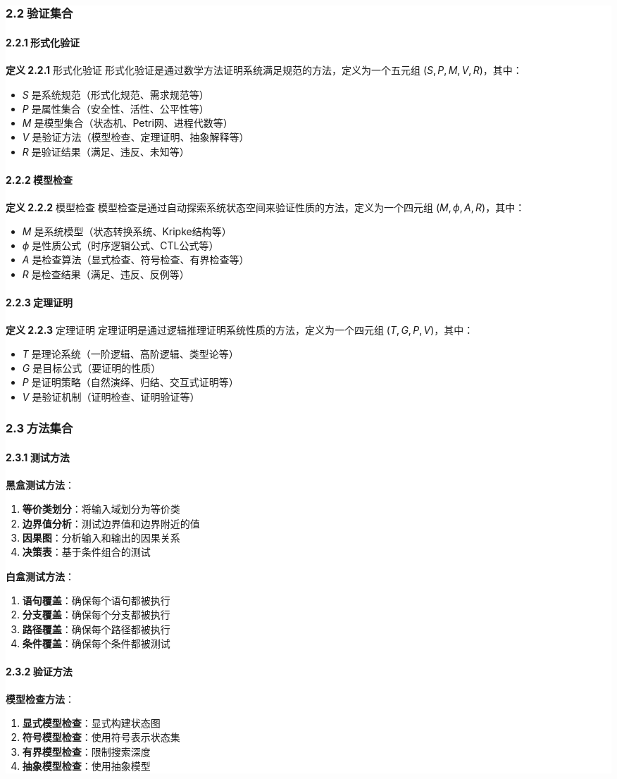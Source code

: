 ### 2.2 验证集合

#### 2.2.1 形式化验证

**定义 2.2.1** 形式化验证
形式化验证是通过数学方法证明系统满足规范的方法，定义为一个五元组 $(S, P, M, V, R)$，其中：

- $S$ 是系统规范（形式化规范、需求规范等）
- $P$ 是属性集合（安全性、活性、公平性等）
- $M$ 是模型集合（状态机、Petri网、进程代数等）
- $V$ 是验证方法（模型检查、定理证明、抽象解释等）
- $R$ 是验证结果（满足、违反、未知等）

#### 2.2.2 模型检查

**定义 2.2.2** 模型检查
模型检查是通过自动探索系统状态空间来验证性质的方法，定义为一个四元组 $(M, \phi, A, R)$，其中：

- $M$ 是系统模型（状态转换系统、Kripke结构等）
- $\phi$ 是性质公式（时序逻辑公式、CTL公式等）
- $A$ 是检查算法（显式检查、符号检查、有界检查等）
- $R$ 是检查结果（满足、违反、反例等）

#### 2.2.3 定理证明

**定义 2.2.3** 定理证明
定理证明是通过逻辑推理证明系统性质的方法，定义为一个四元组 $(T, G, P, V)$，其中：

- $T$ 是理论系统（一阶逻辑、高阶逻辑、类型论等）
- $G$ 是目标公式（要证明的性质）
- $P$ 是证明策略（自然演绎、归结、交互式证明等）
- $V$ 是验证机制（证明检查、证明验证等）

### 2.3 方法集合

#### 2.3.1 测试方法

**黑盒测试方法**：

1. **等价类划分**：将输入域划分为等价类
2. **边界值分析**：测试边界值和边界附近的值
3. **因果图**：分析输入和输出的因果关系
4. **决策表**：基于条件组合的测试

**白盒测试方法**：

1. **语句覆盖**：确保每个语句都被执行
2. **分支覆盖**：确保每个分支都被执行
3. **路径覆盖**：确保每个路径都被执行
4. **条件覆盖**：确保每个条件都被测试

#### 2.3.2 验证方法

**模型检查方法**：

1. **显式模型检查**：显式构建状态图
2. **符号模型检查**：使用符号表示状态集
3. **有界模型检查**：限制搜索深度
4. **抽象模型检查**：使用抽象模型
